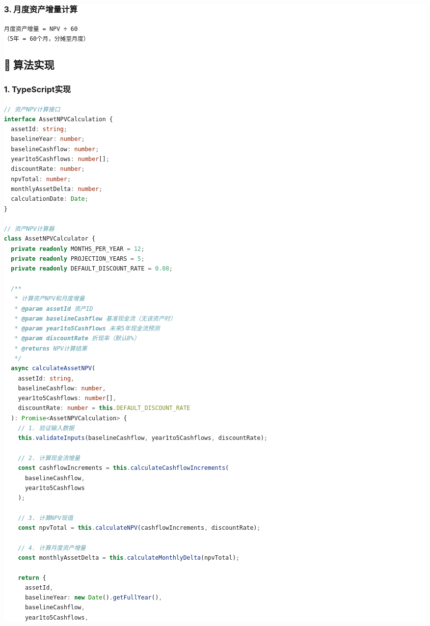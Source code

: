 ### 3. 月度资产增量计算
```
月度资产增量 = NPV ÷ 60
（5年 = 60个月，分摊至月度）
```

## 🔧 算法实现

### 1. TypeScript实现

```typescript
// 资产NPV计算接口
interface AssetNPVCalculation {
  assetId: string;
  baselineYear: number;
  baselineCashflow: number;
  year1to5Cashflows: number[];
  discountRate: number;
  npvTotal: number;
  monthlyAssetDelta: number;
  calculationDate: Date;
}

// 资产NPV计算器
class AssetNPVCalculator {
  private readonly MONTHS_PER_YEAR = 12;
  private readonly PROJECTION_YEARS = 5;
  private readonly DEFAULT_DISCOUNT_RATE = 0.08;

  /**
   * 计算资产NPV和月度增量
   * @param assetId 资产ID
   * @param baselineCashflow 基准现金流（无该资产时）
   * @param year1to5Cashflows 未来5年现金流预测
   * @param discountRate 折现率（默认8%）
   * @returns NPV计算结果
   */
  async calculateAssetNPV(
    assetId: string,
    baselineCashflow: number,
    year1to5Cashflows: number[],
    discountRate: number = this.DEFAULT_DISCOUNT_RATE
  ): Promise<AssetNPVCalculation> {
    // 1. 验证输入数据
    this.validateInputs(baselineCashflow, year1to5Cashflows, discountRate);
    
    // 2. 计算现金流增量
    const cashflowIncrements = this.calculateCashflowIncrements(
      baselineCashflow, 
      year1to5Cashflows
    );
    
    // 3. 计算NPV现值
    const npvTotal = this.calculateNPV(cashflowIncrements, discountRate);
    
    // 4. 计算月度资产增量
    const monthlyAssetDelta = this.calculateMonthlyDelta(npvTotal);
    
    return {
      assetId,
      baselineYear: new Date().getFullYear(),
      baselineCashflow,
      year1to5Cashflows,
```